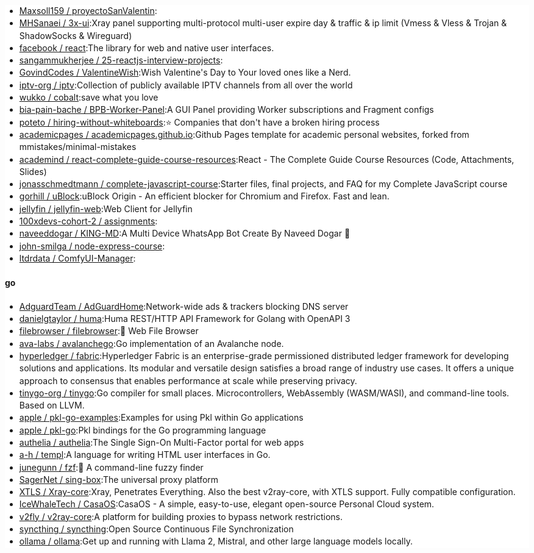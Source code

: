 * [Maxsoll159 / proyectoSanValentin](https://github.com/Maxsoll159/proyectoSanValentin):
* [MHSanaei / 3x-ui](https://github.com/MHSanaei/3x-ui):Xray panel supporting multi-protocol multi-user expire day & traffic & ip limit (Vmess & Vless & Trojan & ShadowSocks & Wireguard)
* [facebook / react](https://github.com/facebook/react):The library for web and native user interfaces.
* [sangammukherjee / 25-reactjs-interview-projects](https://github.com/sangammukherjee/25-reactjs-interview-projects):
* [GovindCodes / ValentineWish](https://github.com/GovindCodes/ValentineWish):Wish Valentine's Day to Your loved ones like a Nerd.
* [iptv-org / iptv](https://github.com/iptv-org/iptv):Collection of publicly available IPTV channels from all over the world
* [wukko / cobalt](https://github.com/wukko/cobalt):save what you love
* [bia-pain-bache / BPB-Worker-Panel](https://github.com/bia-pain-bache/BPB-Worker-Panel):A GUI Panel providing Worker subscriptions and Fragment configs
* [poteto / hiring-without-whiteboards](https://github.com/poteto/hiring-without-whiteboards):⭐️ Companies that don't have a broken hiring process
* [academicpages / academicpages.github.io](https://github.com/academicpages/academicpages.github.io):Github Pages template for academic personal websites, forked from mmistakes/minimal-mistakes
* [academind / react-complete-guide-course-resources](https://github.com/academind/react-complete-guide-course-resources):React - The Complete Guide Course Resources (Code, Attachments, Slides)
* [jonasschmedtmann / complete-javascript-course](https://github.com/jonasschmedtmann/complete-javascript-course):Starter files, final projects, and FAQ for my Complete JavaScript course
* [gorhill / uBlock](https://github.com/gorhill/uBlock):uBlock Origin - An efficient blocker for Chromium and Firefox. Fast and lean.
* [jellyfin / jellyfin-web](https://github.com/jellyfin/jellyfin-web):Web Client for Jellyfin
* [100xdevs-cohort-2 / assignments](https://github.com/100xdevs-cohort-2/assignments):
* [naveeddogar / KING-MD](https://github.com/naveeddogar/KING-MD):A Multi Device WhatsApp Bot Create By Naveed Dogar 🍁
* [john-smilga / node-express-course](https://github.com/john-smilga/node-express-course):
* [ltdrdata / ComfyUI-Manager](https://github.com/ltdrdata/ComfyUI-Manager):

#### go
* [AdguardTeam / AdGuardHome](https://github.com/AdguardTeam/AdGuardHome):Network-wide ads & trackers blocking DNS server
* [danielgtaylor / huma](https://github.com/danielgtaylor/huma):Huma REST/HTTP API Framework for Golang with OpenAPI 3
* [filebrowser / filebrowser](https://github.com/filebrowser/filebrowser):📂 Web File Browser
* [ava-labs / avalanchego](https://github.com/ava-labs/avalanchego):Go implementation of an Avalanche node.
* [hyperledger / fabric](https://github.com/hyperledger/fabric):Hyperledger Fabric is an enterprise-grade permissioned distributed ledger framework for developing solutions and applications. Its modular and versatile design satisfies a broad range of industry use cases. It offers a unique approach to consensus that enables performance at scale while preserving privacy.
* [tinygo-org / tinygo](https://github.com/tinygo-org/tinygo):Go compiler for small places. Microcontrollers, WebAssembly (WASM/WASI), and command-line tools. Based on LLVM.
* [apple / pkl-go-examples](https://github.com/apple/pkl-go-examples):Examples for using Pkl within Go applications
* [apple / pkl-go](https://github.com/apple/pkl-go):Pkl bindings for the Go programming language
* [authelia / authelia](https://github.com/authelia/authelia):The Single Sign-On Multi-Factor portal for web apps
* [a-h / templ](https://github.com/a-h/templ):A language for writing HTML user interfaces in Go.
* [junegunn / fzf](https://github.com/junegunn/fzf):🌸 A command-line fuzzy finder
* [SagerNet / sing-box](https://github.com/SagerNet/sing-box):The universal proxy platform
* [XTLS / Xray-core](https://github.com/XTLS/Xray-core):Xray, Penetrates Everything. Also the best v2ray-core, with XTLS support. Fully compatible configuration.
* [IceWhaleTech / CasaOS](https://github.com/IceWhaleTech/CasaOS):CasaOS - A simple, easy-to-use, elegant open-source Personal Cloud system.
* [v2fly / v2ray-core](https://github.com/v2fly/v2ray-core):A platform for building proxies to bypass network restrictions.
* [syncthing / syncthing](https://github.com/syncthing/syncthing):Open Source Continuous File Synchronization
* [ollama / ollama](https://github.com/ollama/ollama):Get up and running with Llama 2, Mistral, and other large language models locally.